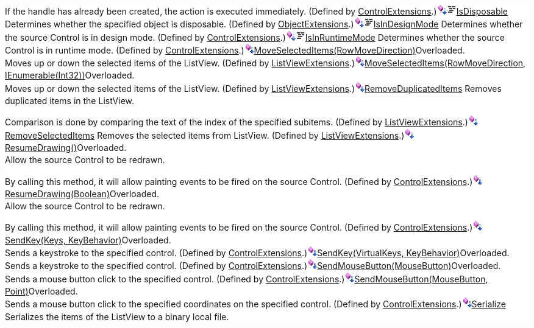  If the handle has already been created, the action is executed immediately.
 (Defined by <a href="T_DevCase_Core_Extensions_Control_ControlExtensions">ControlExtensions</a>.)</td></tr><tr><td>![Public Extension Method](media/pubextension.gif "Public Extension Method")![Code example](media/CodeExample.png "Code example")</td><td><a href="M_DevCase_Core_Extensions_Object_ObjectExtensions_IsDisposable">IsDisposable</a></td><td>
Determines whether the specified object is disposable.
 (Defined by <a href="T_DevCase_Core_Extensions_Object_ObjectExtensions">ObjectExtensions</a>.)</td></tr><tr><td>![Public Extension Method](media/pubextension.gif "Public Extension Method")![Code example](media/CodeExample.png "Code example")</td><td><a href="M_DevCase_Core_Extensions_Control_ControlExtensions_IsInDesignMode">IsInDesignMode</a></td><td>
Determines whether the source Control is in design mode.
 (Defined by <a href="T_DevCase_Core_Extensions_Control_ControlExtensions">ControlExtensions</a>.)</td></tr><tr><td>![Public Extension Method](media/pubextension.gif "Public Extension Method")![Code example](media/CodeExample.png "Code example")</td><td><a href="M_DevCase_Core_Extensions_Control_ControlExtensions_IsInRuntimeMode">IsInRuntimeMode</a></td><td>
Determines whether the source Control is in runtime mode.
 (Defined by <a href="T_DevCase_Core_Extensions_Control_ControlExtensions">ControlExtensions</a>.)</td></tr><tr><td>![Public Extension Method](media/pubextension.gif "Public Extension Method")</td><td><a href="M_DevCase_Core_Extensions_ListView_ListViewExtensions_MoveSelectedItems">MoveSelectedItems(RowMoveDirection)</a></td><td>Overloaded.  
Moves up or down the selected items of the ListView.
 (Defined by <a href="T_DevCase_Core_Extensions_ListView_ListViewExtensions">ListViewExtensions</a>.)</td></tr><tr><td>![Public Extension Method](media/pubextension.gif "Public Extension Method")</td><td><a href="M_DevCase_Core_Extensions_ListView_ListViewExtensions_MoveSelectedItems_1">MoveSelectedItems(RowMoveDirection, IEnumerable(Int32))</a></td><td>Overloaded.  
Moves up or down the selected items of the ListView.
 (Defined by <a href="T_DevCase_Core_Extensions_ListView_ListViewExtensions">ListViewExtensions</a>.)</td></tr><tr><td>![Public Extension Method](media/pubextension.gif "Public Extension Method")</td><td><a href="M_DevCase_Core_Extensions_ListView_ListViewExtensions_RemoveDuplicatedItems">RemoveDuplicatedItems</a></td><td>
Removes duplicated items in the ListView. 

 Comparison is done by comparing the text of the index of the specified subitems.
 (Defined by <a href="T_DevCase_Core_Extensions_ListView_ListViewExtensions">ListViewExtensions</a>.)</td></tr><tr><td>![Public Extension Method](media/pubextension.gif "Public Extension Method")</td><td><a href="M_DevCase_Core_Extensions_ListView_ListViewExtensions_RemoveSelectedItems">RemoveSelectedItems</a></td><td>
Removes the selected items from ListView.
 (Defined by <a href="T_DevCase_Core_Extensions_ListView_ListViewExtensions">ListViewExtensions</a>.)</td></tr><tr><td>![Public Extension Method](media/pubextension.gif "Public Extension Method")</td><td><a href="M_DevCase_Core_Extensions_Control_ControlExtensions_ResumeDrawing">ResumeDrawing()</a></td><td>Overloaded.  
Allow the source Control to be redrawn. 

 By calling this method, it will allow painting events to be fired on the source Control.
 (Defined by <a href="T_DevCase_Core_Extensions_Control_ControlExtensions">ControlExtensions</a>.)</td></tr><tr><td>![Public Extension Method](media/pubextension.gif "Public Extension Method")</td><td><a href="M_DevCase_Core_Extensions_Control_ControlExtensions_ResumeDrawing_1">ResumeDrawing(Boolean)</a></td><td>Overloaded.  
Allow the source Control to be redrawn. 

 By calling this method, it will allow painting events to be fired on the source Control.
 (Defined by <a href="T_DevCase_Core_Extensions_Control_ControlExtensions">ControlExtensions</a>.)</td></tr><tr><td>![Public Extension Method](media/pubextension.gif "Public Extension Method")</td><td><a href="M_DevCase_Core_Extensions_Control_ControlExtensions_SendKey_1">SendKey(Keys, KeyBehavior)</a></td><td>Overloaded.  
Sends a keystroke to the specified control.
 (Defined by <a href="T_DevCase_Core_Extensions_Control_ControlExtensions">ControlExtensions</a>.)</td></tr><tr><td>![Public Extension Method](media/pubextension.gif "Public Extension Method")</td><td><a href="M_DevCase_Core_Extensions_Control_ControlExtensions_SendKey">SendKey(VirtualKeys, KeyBehavior)</a></td><td>Overloaded.  
Sends a keystroke to the specified control.
 (Defined by <a href="T_DevCase_Core_Extensions_Control_ControlExtensions">ControlExtensions</a>.)</td></tr><tr><td>![Public Extension Method](media/pubextension.gif "Public Extension Method")</td><td><a href="M_DevCase_Core_Extensions_Control_ControlExtensions_SendMouseButton">SendMouseButton(MouseButton)</a></td><td>Overloaded.  
Sends a mouse button click to the specified control.
 (Defined by <a href="T_DevCase_Core_Extensions_Control_ControlExtensions">ControlExtensions</a>.)</td></tr><tr><td>![Public Extension Method](media/pubextension.gif "Public Extension Method")</td><td><a href="M_DevCase_Core_Extensions_Control_ControlExtensions_SendMouseButton_1">SendMouseButton(MouseButton, Point)</a></td><td>Overloaded.  
Sends a mouse button click to the specified coordinates on the specified control.
 (Defined by <a href="T_DevCase_Core_Extensions_Control_ControlExtensions">ControlExtensions</a>.)</td></tr><tr><td>![Public Extension Method](media/pubextension.gif "Public Extension Method")</td><td><a href="M_DevCase_Core_Extensions_ListView_ListViewExtensions_Serialize">Serialize</a></td><td>
Serializes the items of the ListView to a binary local file. 
